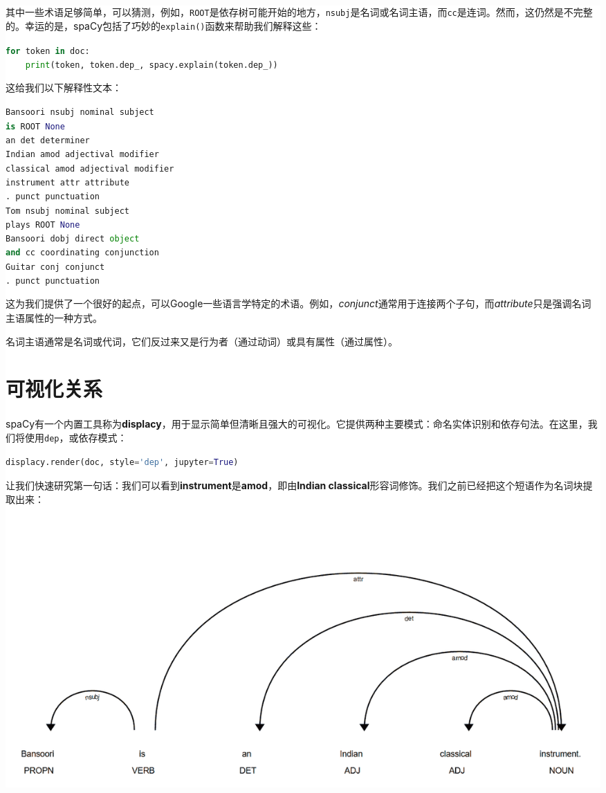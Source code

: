 其中一些术语足够简单，可以猜测，例如，`ROOT`是依存树可能开始的地方，`nsubj`是名词或名词主语，而`cc`是连词。然而，这仍然是不完整的。幸运的是，spaCy包括了巧妙的`explain()`函数来帮助我们解释这些：

```py
for token in doc:
    print(token, token.dep_, spacy.explain(token.dep_))
```

这给我们以下解释性文本：

```py
Bansoori nsubj nominal subject
is ROOT None
an det determiner
Indian amod adjectival modifier
classical amod adjectival modifier
instrument attr attribute
. punct punctuation
Tom nsubj nominal subject
plays ROOT None
Bansoori dobj direct object
and cc coordinating conjunction
Guitar conj conjunct
. punct punctuation
```

这为我们提供了一个很好的起点，可以Google一些语言学特定的术语。例如，*conjunct*通常用于连接两个子句，而*attribute*只是强调名词主语属性的一种方式。

名词主语通常是名词或代词，它们反过来又是行为者（通过动词）或具有属性（通过属性）。

# 可视化关系

spaCy有一个内置工具称为**displacy**，用于显示简单但清晰且强大的可视化。它提供两种主要模式：命名实体识别和依存句法。在这里，我们将使用`dep`，或依存模式：

```py
displacy.render(doc, style='dep', jupyter=True)
```

让我们快速研究第一句话：我们可以看到**instrument**是**amod**，即由**Indian classical**形容词修饰。我们之前已经把这个短语作为名词块提取出来：

![](img/550acbbf-98b4-49f1-bce5-933a2c814a19.png)
